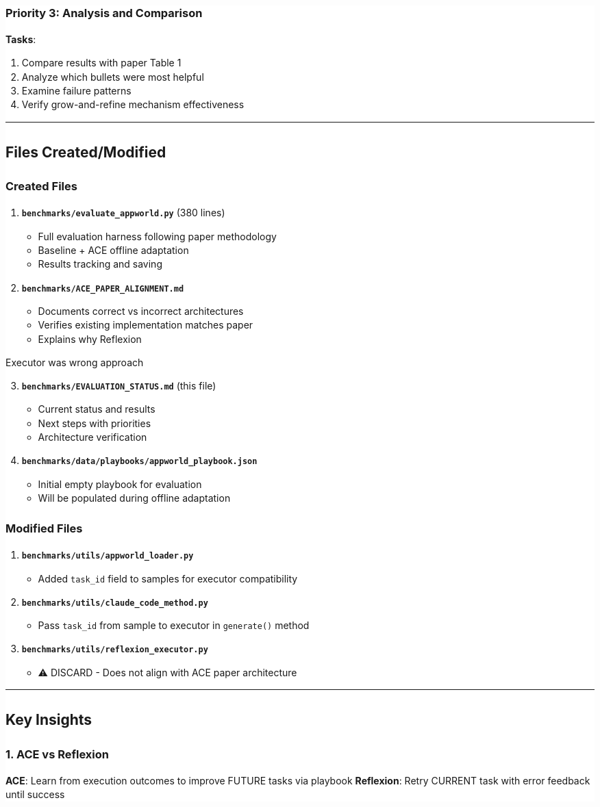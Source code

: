 ### Priority 3: Analysis and Comparison

**Tasks**:
1. Compare results with paper Table 1
2. Analyze which bullets were most helpful
3. Examine failure patterns
4. Verify grow-and-refine mechanism effectiveness

---

## Files Created/Modified

### Created Files

1. **`benchmarks/evaluate_appworld.py`** (380 lines)
   - Full evaluation harness following paper methodology
   - Baseline + ACE offline adaptation
   - Results tracking and saving

2. **`benchmarks/ACE_PAPER_ALIGNMENT.md`**
   - Documents correct vs incorrect architectures
   - Verifies existing implementation matches paper
   - Explains why Reflexion

Executor was wrong approach

3. **`benchmarks/EVALUATION_STATUS.md`** (this file)
   - Current status and results
   - Next steps with priorities
   - Architecture verification

4. **`benchmarks/data/playbooks/appworld_playbook.json`**
   - Initial empty playbook for evaluation
   - Will be populated during offline adaptation

### Modified Files

1. **`benchmarks/utils/appworld_loader.py`**
   - Added `task_id` field to samples for executor compatibility

2. **`benchmarks/utils/claude_code_method.py`**
   - Pass `task_id` from sample to executor in `generate()` method

3. **`benchmarks/utils/reflexion_executor.py`**
   - ⚠️ DISCARD - Does not align with ACE paper architecture

---

## Key Insights

### 1. ACE vs Reflexion

**ACE**: Learn from execution outcomes to improve FUTURE tasks via playbook
**Reflexion**: Retry CURRENT task with error feedback until success
